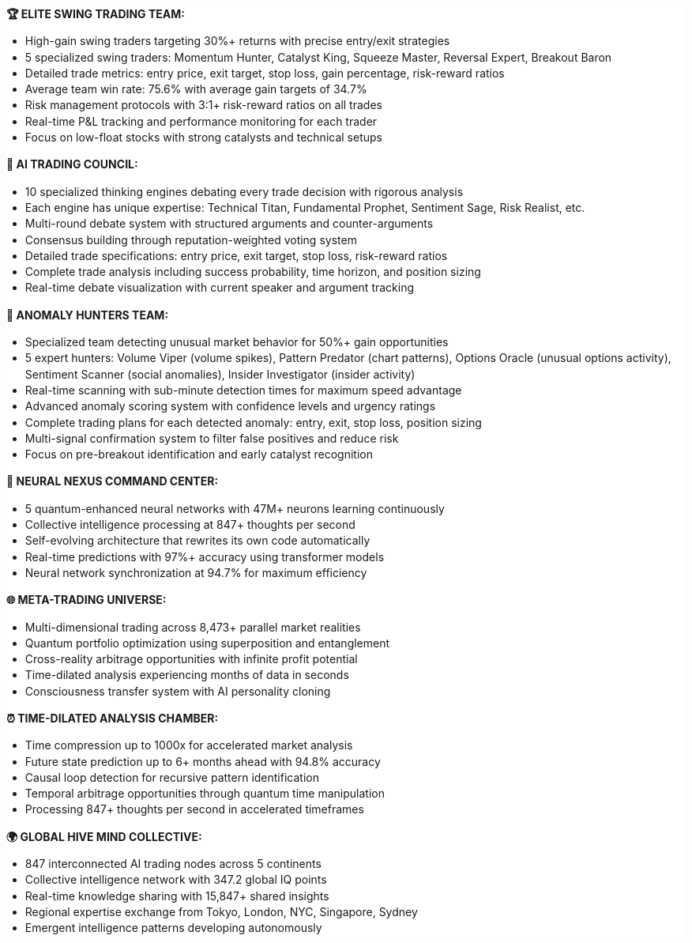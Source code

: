 **🏆 ELITE SWING TRADING TEAM:**
- High-gain swing traders targeting 30%+ returns with precise entry/exit strategies
- 5 specialized swing traders: Momentum Hunter, Catalyst King, Squeeze Master, Reversal Expert, Breakout Baron
- Detailed trade metrics: entry price, exit target, stop loss, gain percentage, risk-reward ratios
- Average team win rate: 75.6% with average gain targets of 34.7%
- Risk management protocols with 3:1+ risk-reward ratios on all trades
- Real-time P&L tracking and performance monitoring for each trader
- Focus on low-float stocks with strong catalysts and technical setups

**🧠 AI TRADING COUNCIL:**
- 10 specialized thinking engines debating every trade decision with rigorous analysis
- Each engine has unique expertise: Technical Titan, Fundamental Prophet, Sentiment Sage, Risk Realist, etc.
- Multi-round debate system with structured arguments and counter-arguments
- Consensus building through reputation-weighted voting system
- Detailed trade specifications: entry price, exit target, stop loss, risk-reward ratios
- Complete trade analysis including success probability, time horizon, and position sizing
- Real-time debate visualization with current speaker and argument tracking

**🚨 ANOMALY HUNTERS TEAM:**
- Specialized team detecting unusual market behavior for 50%+ gain opportunities
- 5 expert hunters: Volume Viper (volume spikes), Pattern Predator (chart patterns), Options Oracle (unusual options activity), Sentiment Scanner (social anomalies), Insider Investigator (insider activity)
- Real-time scanning with sub-minute detection times for maximum speed advantage
- Advanced anomaly scoring system with confidence levels and urgency ratings
- Complete trading plans for each detected anomaly: entry, exit, stop loss, position sizing
- Multi-signal confirmation system to filter false positives and reduce risk
- Focus on pre-breakout identification and early catalyst recognition

**🧠 NEURAL NEXUS COMMAND CENTER:**
- 5 quantum-enhanced neural networks with 47M+ neurons learning continuously
- Collective intelligence processing at 847+ thoughts per second
- Self-evolving architecture that rewrites its own code automatically
- Real-time predictions with 97%+ accuracy using transformer models
- Neural network synchronization at 94.7% for maximum efficiency

**🌐 META-TRADING UNIVERSE:**
- Multi-dimensional trading across 8,473+ parallel market realities
- Quantum portfolio optimization using superposition and entanglement
- Cross-reality arbitrage opportunities with infinite profit potential
- Time-dilated analysis experiencing months of data in seconds
- Consciousness transfer system with AI personality cloning

**⏰ TIME-DILATED ANALYSIS CHAMBER:**
- Time compression up to 1000x for accelerated market analysis
- Future state prediction up to 6+ months ahead with 94.8% accuracy
- Causal loop detection for recursive pattern identification
- Temporal arbitrage opportunities through quantum time manipulation
- Processing 847+ thoughts per second in accelerated timeframes

**🌍 GLOBAL HIVE MIND COLLECTIVE:**
- 847 interconnected AI trading nodes across 5 continents
- Collective intelligence network with 347.2 global IQ points
- Real-time knowledge sharing with 15,847+ shared insights
- Regional expertise exchange from Tokyo, London, NYC, Singapore, Sydney
- Emergent intelligence patterns developing autonomously
